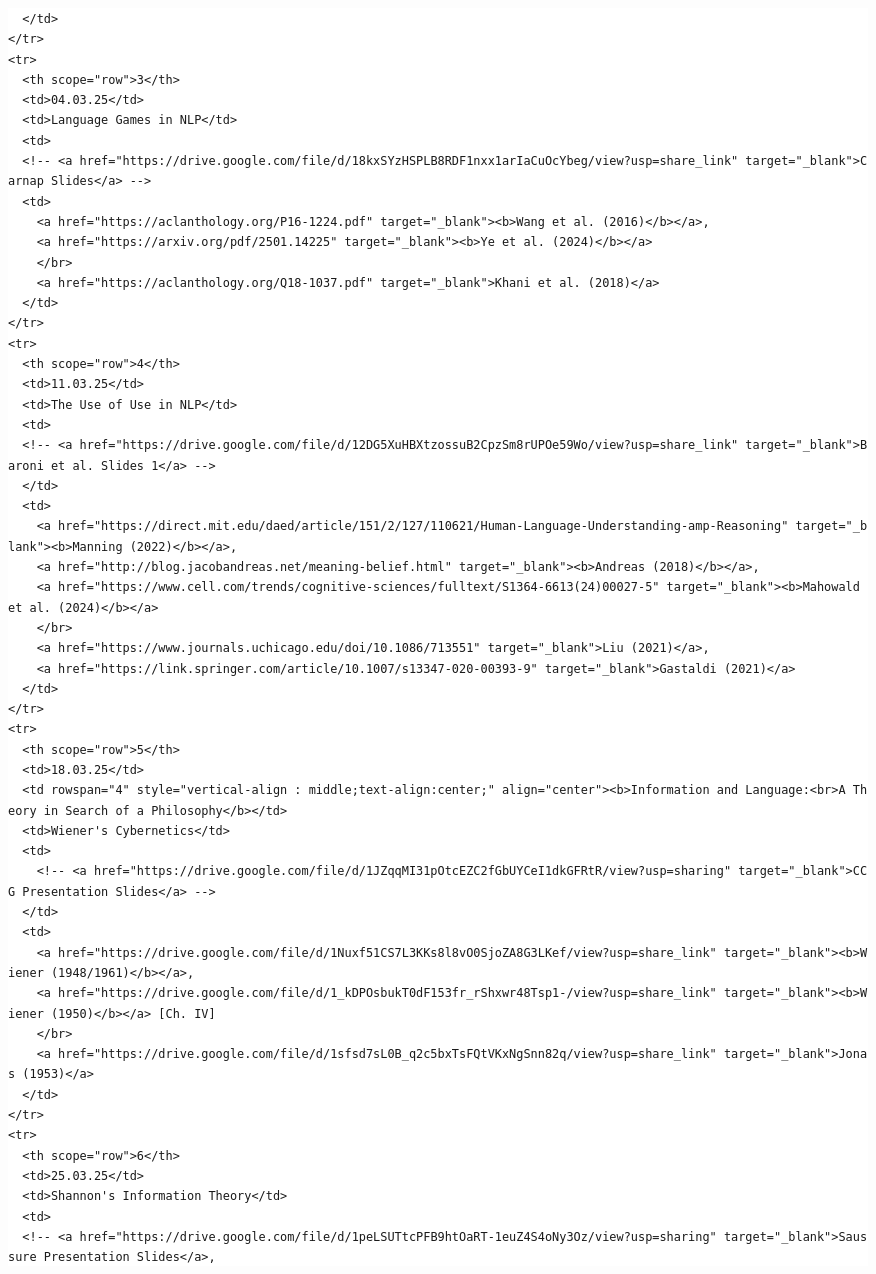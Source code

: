       </td>
    </tr>  
    <tr>
      <th scope="row">3</th>
      <td>04.03.25</td>
      <td>Language Games in NLP</td>
      <td>
      <!-- <a href="https://drive.google.com/file/d/18kxSYzHSPLB8RDF1nxx1arIaCuOcYbeg/view?usp=share_link" target="_blank">Carnap Slides</a> -->
      <td>
        <a href="https://aclanthology.org/P16-1224.pdf" target="_blank"><b>Wang et al. (2016)</b></a>,
        <a href="https://arxiv.org/pdf/2501.14225" target="_blank"><b>Ye et al. (2024)</b></a>
        </br>
        <a href="https://aclanthology.org/Q18-1037.pdf" target="_blank">Khani et al. (2018)</a>
      </td>
    </tr>   
    <tr>
      <th scope="row">4</th>
      <td>11.03.25</td>
      <td>The Use of Use in NLP</td>
      <td>
      <!-- <a href="https://drive.google.com/file/d/12DG5XuHBXtzossuB2CpzSm8rUPOe59Wo/view?usp=share_link" target="_blank">Baroni et al. Slides 1</a> -->
      </td>
      <td>
        <a href="https://direct.mit.edu/daed/article/151/2/127/110621/Human-Language-Understanding-amp-Reasoning" target="_blank"><b>Manning (2022)</b></a>,
        <a href="http://blog.jacobandreas.net/meaning-belief.html" target="_blank"><b>Andreas (2018)</b></a>,
        <a href="https://www.cell.com/trends/cognitive-sciences/fulltext/S1364-6613(24)00027-5" target="_blank"><b>Mahowald et al. (2024)</b></a>
        </br>
        <a href="https://www.journals.uchicago.edu/doi/10.1086/713551" target="_blank">Liu (2021)</a>,
        <a href="https://link.springer.com/article/10.1007/s13347-020-00393-9" target="_blank">Gastaldi (2021)</a>
      </td>
    </tr>  
    <tr>
      <th scope="row">5</th>
      <td>18.03.25</td>
      <td rowspan="4" style="vertical-align : middle;text-align:center;" align="center"><b>Information and Language:<br>A Theory in Search of a Philosophy</b></td>
      <td>Wiener's Cybernetics</td>
      <td>
        <!-- <a href="https://drive.google.com/file/d/1JZqqMI31pOtcEZC2fGbUYCeI1dkGFRtR/view?usp=sharing" target="_blank">CCG Presentation Slides</a> -->
      </td>
      <td>
        <a href="https://drive.google.com/file/d/1Nuxf51CS7L3KKs8l8vO0SjoZA8G3LKef/view?usp=share_link" target="_blank"><b>Wiener (1948/1961)</b></a>,
        <a href="https://drive.google.com/file/d/1_kDPOsbukT0dF153fr_rShxwr48Tsp1-/view?usp=share_link" target="_blank"><b>Wiener (1950)</b></a> [Ch. IV]
        </br>
        <a href="https://drive.google.com/file/d/1sfsd7sL0B_q2c5bxTsFQtVKxNgSnn82q/view?usp=share_link" target="_blank">Jonas (1953)</a>
      </td>
    </tr>  
    <tr>
      <th scope="row">6</th>
      <td>25.03.25</td>
      <td>Shannon's Information Theory</td>
      <td>
      <!-- <a href="https://drive.google.com/file/d/1peLSUTtcPFB9htOaRT-1euZ4S4oNy3Oz/view?usp=sharing" target="_blank">Saussure Presentation Slides</a>,